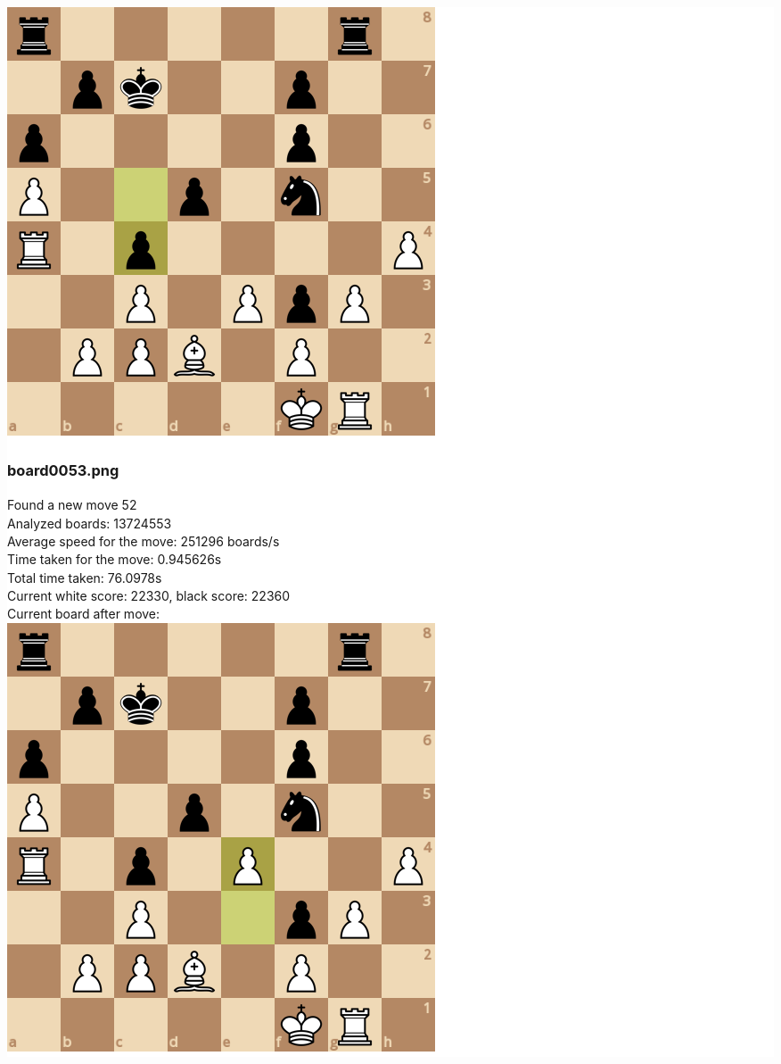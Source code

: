 ![board0052.png](images/board0052.png)

### board0053.png

Found a new move 52\
Analyzed boards: 13724553\
Average speed for the move: 251296 boards/s\
Time taken for the move: 0.945626s\
Total time taken: 76.0978s\
Current white score: 22330, black score: 22360\
Current board after move:\
![board0053.png](images/board0053.png)
